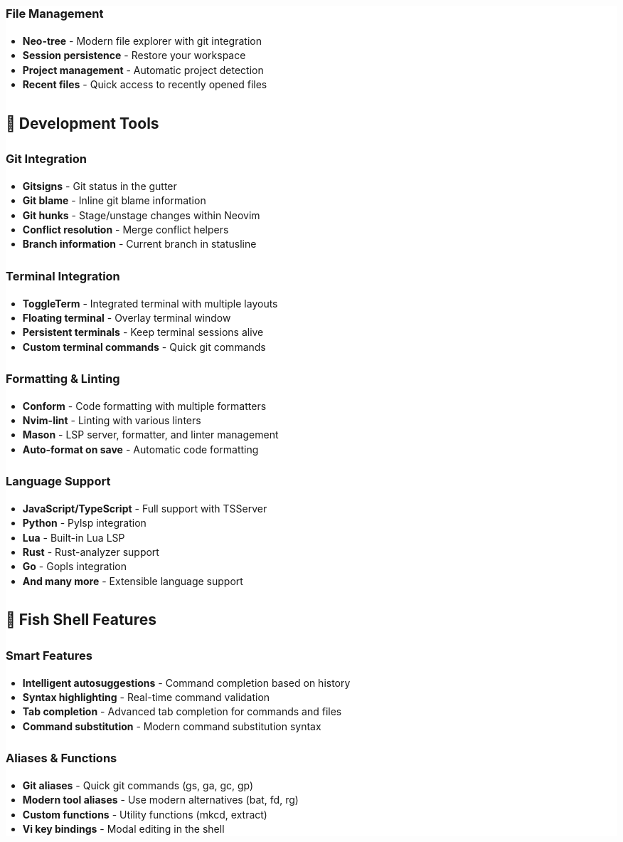### File Management
- **Neo-tree** - Modern file explorer with git integration
- **Session persistence** - Restore your workspace
- **Project management** - Automatic project detection
- **Recent files** - Quick access to recently opened files

## 🔧 Development Tools

### Git Integration
- **Gitsigns** - Git status in the gutter
- **Git blame** - Inline git blame information
- **Git hunks** - Stage/unstage changes within Neovim
- **Conflict resolution** - Merge conflict helpers
- **Branch information** - Current branch in statusline

### Terminal Integration
- **ToggleTerm** - Integrated terminal with multiple layouts
- **Floating terminal** - Overlay terminal window
- **Persistent terminals** - Keep terminal sessions alive
- **Custom terminal commands** - Quick git commands

### Formatting & Linting
- **Conform** - Code formatting with multiple formatters
- **Nvim-lint** - Linting with various linters
- **Mason** - LSP server, formatter, and linter management
- **Auto-format on save** - Automatic code formatting

### Language Support
- **JavaScript/TypeScript** - Full support with TSServer
- **Python** - Pylsp integration
- **Lua** - Built-in Lua LSP
- **Rust** - Rust-analyzer support
- **Go** - Gopls integration
- **And many more** - Extensible language support

## 🐚 Fish Shell Features

### Smart Features
- **Intelligent autosuggestions** - Command completion based on history
- **Syntax highlighting** - Real-time command validation
- **Tab completion** - Advanced tab completion for commands and files
- **Command substitution** - Modern command substitution syntax

### Aliases & Functions
- **Git aliases** - Quick git commands (gs, ga, gc, gp)
- **Modern tool aliases** - Use modern alternatives (bat, fd, rg)
- **Custom functions** - Utility functions (mkcd, extract)
- **Vi key bindings** - Modal editing in the shell
